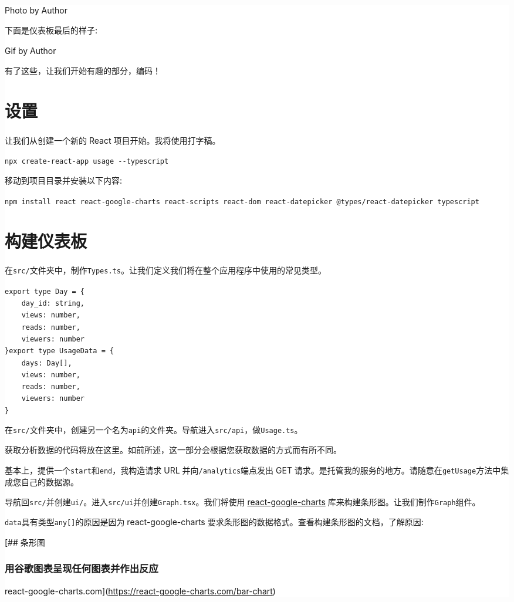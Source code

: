 Photo by Author

下面是仪表板最后的样子:

Gif by Author

有了这些，让我们开始有趣的部分，编码！

# 设置

让我们从创建一个新的 React 项目开始。我将使用打字稿。

```
npx create-react-app usage --typescript
```

移动到项目目录并安装以下内容:

```
npm install react react-google-charts react-scripts react-dom react-datepicker @types/react-datepicker typescript
```

# 构建仪表板

在`src/`文件夹中，制作`Types.ts`。让我们定义我们将在整个应用程序中使用的常见类型。

```
export type Day = {
    day_id: string,
    views: number,
    reads: number,
    viewers: number
}export type UsageData = {
    days: Day[],
    views: number,
    reads: number,
    viewers: number
}
```

在`src/`文件夹中，创建另一个名为`api`的文件夹。导航进入`src/api`，做`Usage.ts`。

获取分析数据的代码将放在这里。如前所述，这一部分会根据您获取数据的方式而有所不同。

基本上，提供一个`start`和`end`，我构造请求 URL 并向`/analytics`端点发出 GET 请求。是托管我的服务的地方。请随意在`getUsage`方法中集成您自己的数据源。

导航回`src/`并创建`ui/`。进入`src/ui`并创建`Graph.tsx`。我们将使用 [react-google-charts](https://react-google-charts.com/) 库来构建条形图。让我们制作`Graph`组件。

`data`具有类型`any[]`的原因是因为 react-google-charts 要求条形图的数据格式。查看构建条形图的文档，了解原因:

[](https://react-google-charts.com/bar-chart) [## 条形图

### 用谷歌图表呈现任何图表并作出反应

react-google-charts.com](https://react-google-charts.com/bar-chart) 
